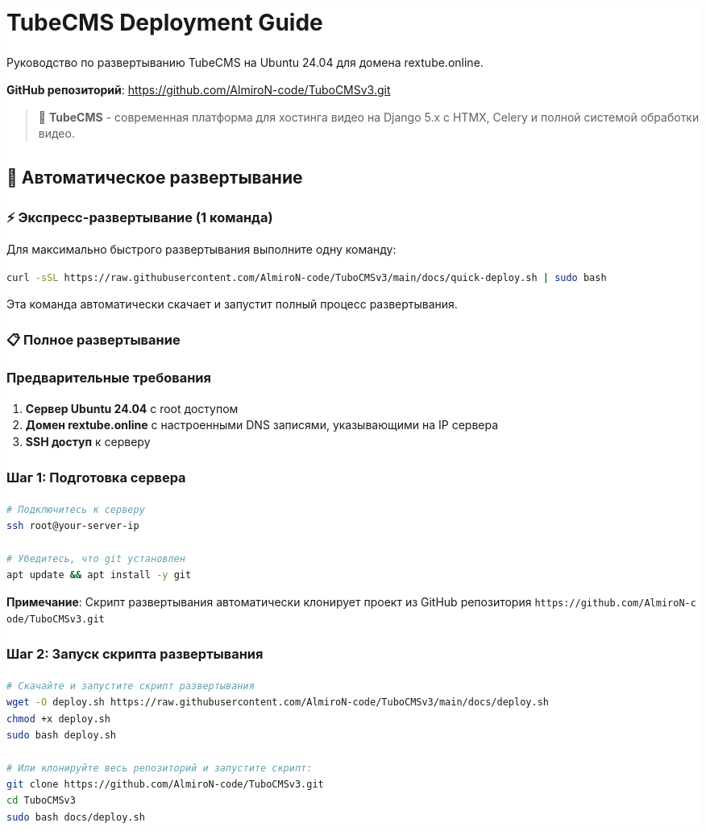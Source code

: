 # TubeCMS Deployment Guide

Руководство по развертыванию TubeCMS на Ubuntu 24.04 для домена rextube.online.

**GitHub репозиторий**: https://github.com/AlmiroN-code/TuboCMSv3.git

> 🎥 **TubeCMS** - современная платформа для хостинга видео на Django 5.x с HTMX, Celery и полной системой обработки видео.

## 🚀 Автоматическое развертывание

### ⚡ Экспресс-развертывание (1 команда)

Для максимально быстрого развертывания выполните одну команду:

```bash
curl -sSL https://raw.githubusercontent.com/AlmiroN-code/TuboCMSv3/main/docs/quick-deploy.sh | sudo bash
```

Эта команда автоматически скачает и запустит полный процесс развертывания.

### 📋 Полное развертывание

### Предварительные требования

1. **Сервер Ubuntu 24.04** с root доступом
2. **Домен rextube.online** с настроенными DNS записями, указывающими на IP сервера
3. **SSH доступ** к серверу

### Шаг 1: Подготовка сервера

```bash
# Подключитесь к серверу
ssh root@your-server-ip

# Убедитесь, что git установлен
apt update && apt install -y git
```

**Примечание**: Скрипт развертывания автоматически клонирует проект из GitHub репозитория `https://github.com/AlmiroN-code/TuboCMSv3.git`

### Шаг 2: Запуск скрипта развертывания

```bash
# Скачайте и запустите скрипт развертывания
wget -O deploy.sh https://raw.githubusercontent.com/AlmiroN-code/TuboCMSv3/main/docs/deploy.sh
chmod +x deploy.sh
sudo bash deploy.sh

# Или клонируйте весь репозиторий и запустите скрипт:
git clone https://github.com/AlmiroN-code/TuboCMSv3.git
cd TuboCMSv3
sudo bash docs/deploy.sh
```
